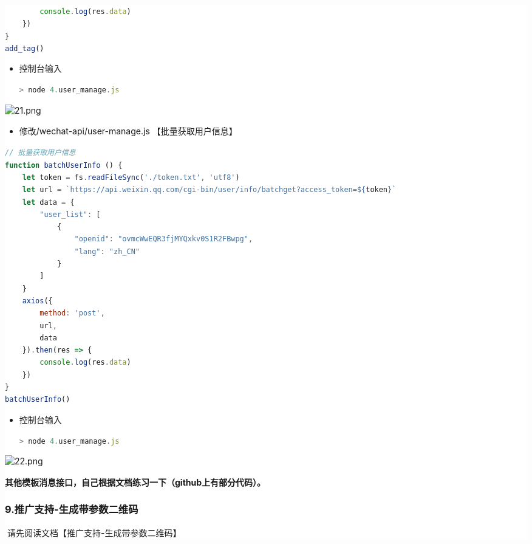```javascript
		console.log(res.data)
	})
}
add_tag()
```

* 控制台输入

  ```javascript
  > node 4.user_manage.js
  ```

![21.png](https://upload-images.jianshu.io/upload_images/17573849-85db276af402e923.png?imageMogr2/auto-orient/strip%7CimageView2/2/w/1240)


* 修改/wechat-api/user-manage.js 【批量获取用户信息】

```javascript
// 批量获取用户信息
function batchUserInfo () {
	let token = fs.readFileSync('./token.txt', 'utf8')
	let url = `https://api.weixin.qq.com/cgi-bin/user/info/batchget?access_token=${token}`
	let data = {
		"user_list": [
			{
				"openid": "ovmcWwEQR3fjMYQxkv0S1R2FBwpg",
				"lang": "zh_CN"
			}
		]
	}
	axios({
		method: 'post',
		url,
		data
	}).then(res => {
		console.log(res.data)
	})
}
batchUserInfo()
```

* 控制台输入

  ```javascript
  > node 4.user_manage.js
  ```

![22.png](https://upload-images.jianshu.io/upload_images/17573849-3429d9e3e2706a45.png?imageMogr2/auto-orient/strip%7CimageView2/2/w/1240)


**其他模板消息接口，自己根据文档练习一下（github上有部分代码）。**



### 9.推广支持-生成带参数二维码

​	请先阅读文档【推广支持-生成带参数二维码】
